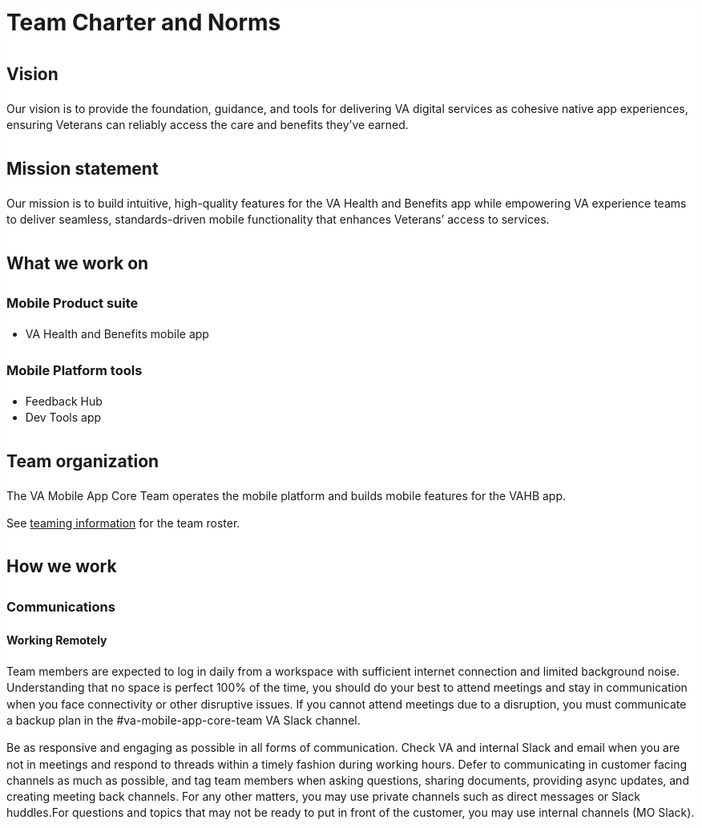 # Team Charter and Norms

## Vision

Our vision is to provide the foundation, guidance, and tools for delivering VA digital services as cohesive native app experiences, ensuring Veterans can reliably access the care and benefits they’ve earned.

## Mission statement

Our mission is to build intuitive, high-quality features for the VA Health and Benefits app while empowering VA experience teams to deliver seamless, standards-driven mobile functionality that enhances Veterans’ access to services.

## What we work on

### Mobile Product suite

- VA Health and Benefits mobile app

### Mobile Platform tools

- Feedback Hub
- Dev Tools app

## Team organization

The VA Mobile App Core Team operates the mobile platform and builds mobile features for the VAHB app.

See [teaming information](https://github.com/department-of-veterans-affairs/va.gov-team/tree/master/products/va-mobile-app) for the team roster.

## How we work

### Communications

#### Working Remotely

Team members are expected to log in daily from a workspace with sufficient internet connection and limited background noise. Understanding that no space is perfect 100% of the time, you should do your best to attend meetings and stay in communication when you face connectivity or other disruptive issues. If you cannot attend meetings due to a disruption, you must communicate a backup plan in the #va-mobile-app-core-team VA Slack channel.

Be as responsive and engaging as possible in all forms of communication. Check VA and internal Slack and email when you are not in meetings and respond to threads within a timely fashion during working hours. Defer to communicating in customer facing channels as much as possible, and tag team members when asking questions, sharing documents, providing async updates, and creating meeting back channels. For any other matters, you may use private channels such as direct messages or Slack huddles.For questions and topics that may not be ready to put in front of the customer, you may use internal channels (MO Slack). 
